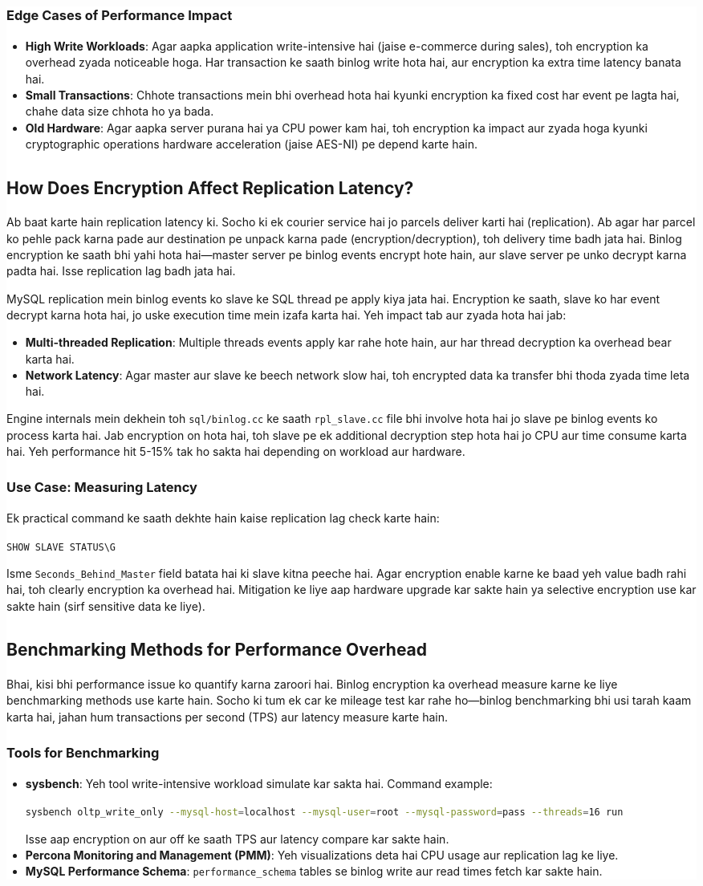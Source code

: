 ### Edge Cases of Performance Impact
- **High Write Workloads**: Agar aapka application write-intensive hai (jaise e-commerce during sales), toh encryption ka overhead zyada noticeable hoga. Har transaction ke saath binlog write hota hai, aur encryption ka extra time latency banata hai.
- **Small Transactions**: Chhote transactions mein bhi overhead hota hai kyunki encryption ka fixed cost har event pe lagta hai, chahe data size chhota ho ya bada.
- **Old Hardware**: Agar aapka server purana hai ya CPU power kam hai, toh encryption ka impact aur zyada hoga kyunki cryptographic operations hardware acceleration (jaise AES-NI) pe depend karte hain.

## How Does Encryption Affect Replication Latency?

Ab baat karte hain replication latency ki. Socho ki ek courier service hai jo parcels deliver karti hai (replication). Ab agar har parcel ko pehle pack karna pade aur destination pe unpack karna pade (encryption/decryption), toh delivery time badh jata hai. Binlog encryption ke saath bhi yahi hota hai—master server pe binlog events encrypt hote hain, aur slave server pe unko decrypt karna padta hai. Isse replication lag badh jata hai.

MySQL replication mein binlog events ko slave ke SQL thread pe apply kiya jata hai. Encryption ke saath, slave ko har event decrypt karna hota hai, jo uske execution time mein izafa karta hai. Yeh impact tab aur zyada hota hai jab:
- **Multi-threaded Replication**: Multiple threads events apply kar rahe hote hain, aur har thread decryption ka overhead bear karta hai.
- **Network Latency**: Agar master aur slave ke beech network slow hai, toh encrypted data ka transfer bhi thoda zyada time leta hai.

Engine internals mein dekhein toh `sql/binlog.cc` ke saath `rpl_slave.cc` file bhi involve hota hai jo slave pe binlog events ko process karta hai. Jab encryption on hota hai, toh slave pe ek additional decryption step hota hai jo CPU aur time consume karta hai. Yeh performance hit 5-15% tak ho sakta hai depending on workload aur hardware.

### Use Case: Measuring Latency
Ek practical command ke saath dekhte hain kaise replication lag check karte hain:
```sql
SHOW SLAVE STATUS\G
```
Isme `Seconds_Behind_Master` field batata hai ki slave kitna peeche hai. Agar encryption enable karne ke baad yeh value badh rahi hai, toh clearly encryption ka overhead hai. Mitigation ke liye aap hardware upgrade kar sakte hain ya selective encryption use kar sakte hain (sirf sensitive data ke liye).

## Benchmarking Methods for Performance Overhead

Bhai, kisi bhi performance issue ko quantify karna zaroori hai. Binlog encryption ka overhead measure karne ke liye benchmarking methods use karte hain. Socho ki tum ek car ke mileage test kar rahe ho—binlog benchmarking bhi usi tarah kaam karta hai, jahan hum transactions per second (TPS) aur latency measure karte hain.

### Tools for Benchmarking
- **sysbench**: Yeh tool write-intensive workload simulate kar sakta hai. Command example:
  ```bash
  sysbench oltp_write_only --mysql-host=localhost --mysql-user=root --mysql-password=pass --threads=16 run
  ```
  Isse aap encryption on aur off ke saath TPS aur latency compare kar sakte hain.
- **Percona Monitoring and Management (PMM)**: Yeh visualizations deta hai CPU usage aur replication lag ke liye.
- **MySQL Performance Schema**: `performance_schema` tables se binlog write aur read times fetch kar sakte hain.
